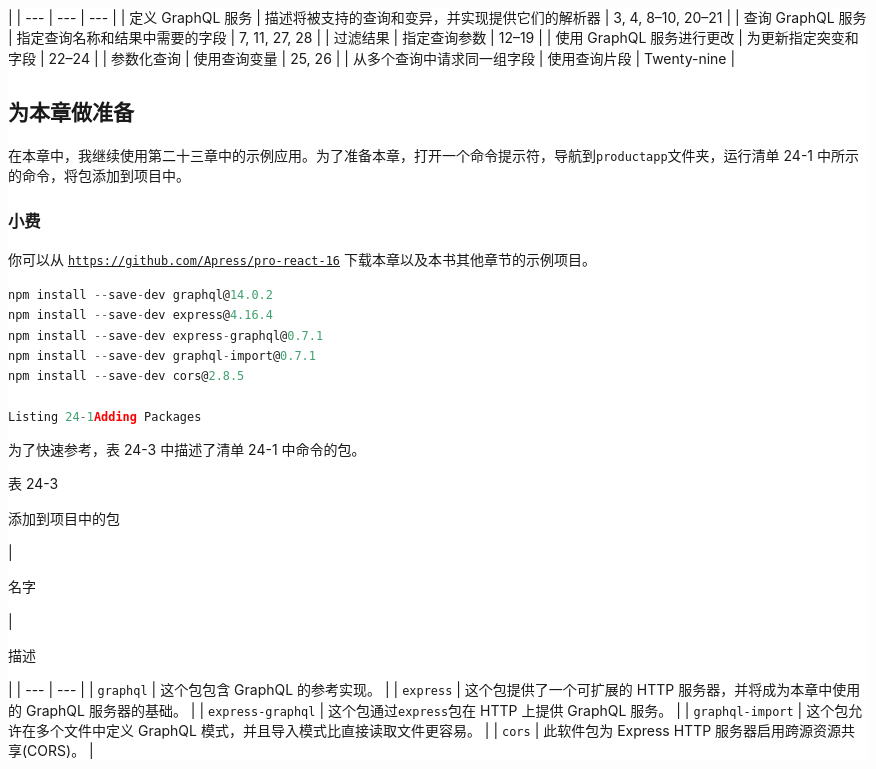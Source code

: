  |
| --- | --- | --- |
| 定义 GraphQL 服务 | 描述将被支持的查询和变异，并实现提供它们的解析器 | 3, 4, 8–10, 20–21 |
| 查询 GraphQL 服务 | 指定查询名称和结果中需要的字段 | 7, 11, 27, 28 |
| 过滤结果 | 指定查询参数 | 12–19 |
| 使用 GraphQL 服务进行更改 | 为更新指定突变和字段 | 22–24 |
| 参数化查询 | 使用查询变量 | 25, 26 |
| 从多个查询中请求同一组字段 | 使用查询片段 | Twenty-nine |

## 为本章做准备

在本章中，我继续使用第二十三章中的示例应用。为了准备本章，打开一个命令提示符，导航到`productapp`文件夹，运行清单 24-1 中所示的命令，将包添加到项目中。

### 小费

你可以从 [`https://github.com/Apress/pro-react-16`](https://github.com/Apress/pro-react-16) 下载本章以及本书其他章节的示例项目。

```jsx
npm install --save-dev graphql@14.0.2
npm install --save-dev express@4.16.4
npm install --save-dev express-graphql@0.7.1
npm install --save-dev graphql-import@0.7.1
npm install --save-dev cors@2.8.5

Listing 24-1Adding Packages

```

为了快速参考，表 24-3 中描述了清单 24-1 中命令的包。

表 24-3

添加到项目中的包

<colgroup><col class="tcol1 align-left"> <col class="tcol2 align-left"></colgroup> 
| 

名字

 | 

描述

 |
| --- | --- |
| `graphql` | 这个包包含 GraphQL 的参考实现。 |
| `express` | 这个包提供了一个可扩展的 HTTP 服务器，并将成为本章中使用的 GraphQL 服务器的基础。 |
| `express-graphql` | 这个包通过`express`包在 HTTP 上提供 GraphQL 服务。 |
| `graphql-import` | 这个包允许在多个文件中定义 GraphQL 模式，并且导入模式比直接读取文件更容易。 |
| `cors` | 此软件包为 Express HTTP 服务器启用跨源资源共享(CORS)。 |

